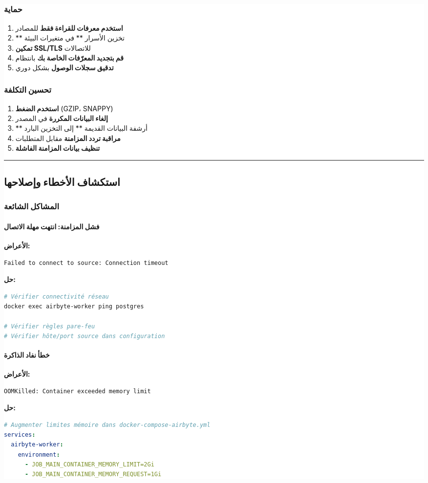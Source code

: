 ### حماية

1. **استخدم معرفات للقراءة فقط** للمصادر
2. ** تخزين الأسرار ** في متغيرات البيئة
3. **تمكين SSL/TLS** للاتصالات
4. **قم بتجديد المعرّفات الخاصة بك** بانتظام
5. **تدقيق سجلات الوصول** بشكل دوري

### تحسين التكلفة

1. **استخدم الضغط** (GZIP، SNAPPY)
2. **إلغاء البيانات المكررة** في المصدر
3. ** أرشفة البيانات القديمة ** إلى التخزين البارد
4. **مراقبة تردد المزامنة** مقابل المتطلبات
5. **تنظيف بيانات المزامنة الفاشلة**

---

## استكشاف الأخطاء وإصلاحها

### المشاكل الشائعة

#### فشل المزامنة: انتهت مهلة الاتصال

**الأعراض:**
```
Failed to connect to source: Connection timeout
```

**حل:**
```bash
# Vérifier connectivité réseau
docker exec airbyte-worker ping postgres

# Vérifier règles pare-feu
# Vérifier hôte/port source dans configuration
```

#### خطأ نفاد الذاكرة

**الأعراض:**
```
OOMKilled: Container exceeded memory limit
```

**حل:**
```yaml
# Augmenter limites mémoire dans docker-compose-airbyte.yml
services:
  airbyte-worker:
    environment:
      - JOB_MAIN_CONTAINER_MEMORY_LIMIT=2Gi
      - JOB_MAIN_CONTAINER_MEMORY_REQUEST=1Gi
```
